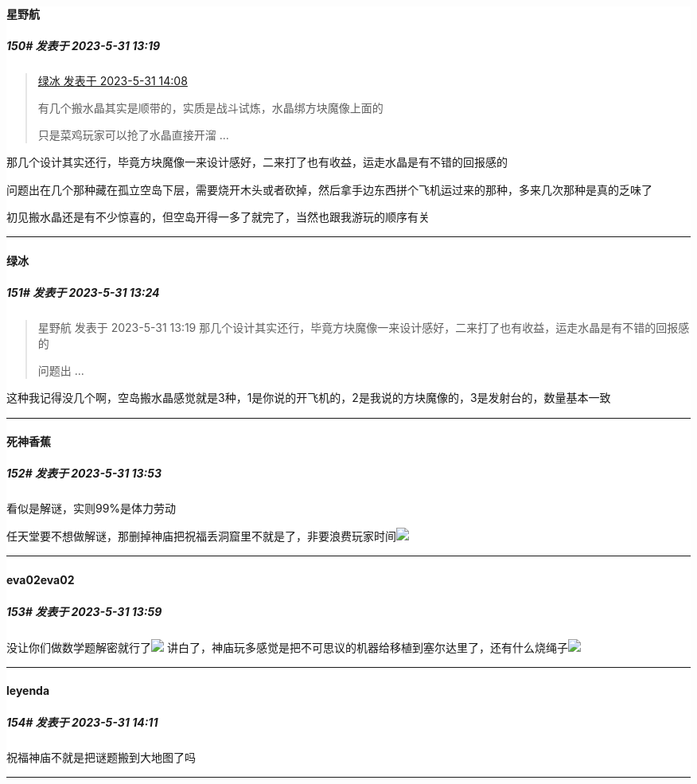 ####  星野航  
##### 150#       发表于 2023-5-31 13:19

<blockquote><a href="httphttps://bbs.saraba1st.com/2b/forum.php?mod=redirect&amp;goto=findpost&amp;pid=61063296&amp;ptid=2137373" target="_blank">绿冰 发表于 2023-5-31 14:08</a>

有几个搬水晶其实是顺带的，实质是战斗试炼，水晶绑方块魔像上面的

只是菜鸡玩家可以抢了水晶直接开溜 ...</blockquote>
那几个设计其实还行，毕竟方块魔像一来设计感好，二来打了也有收益，运走水晶是有不错的回报感的

问题出在几个那种藏在孤立空岛下层，需要烧开木头或者砍掉，然后拿手边东西拼个飞机运过来的那种，多来几次那种是真的乏味了

初见搬水晶还是有不少惊喜的，但空岛开得一多了就完了，当然也跟我游玩的顺序有关


*****

####  绿冰  
##### 151#       发表于 2023-5-31 13:24

<blockquote>星野航 发表于 2023-5-31 13:19
那几个设计其实还行，毕竟方块魔像一来设计感好，二来打了也有收益，运走水晶是有不错的回报感的

问题出 ...</blockquote>
这种我记得没几个啊，空岛搬水晶感觉就是3种，1是你说的开飞机的，2是我说的方块魔像的，3是发射台的，数量基本一致


*****

####  死神香蕉  
##### 152#       发表于 2023-5-31 13:53

看似是解谜，实则99%是体力劳动

任天堂要不想做解谜，那删掉神庙把祝福丢洞窟里不就是了，非要浪费玩家时间<img src="https://static.saraba1st.com/image/smiley/face2017/018.png" referrerpolicy="no-referrer">


*****

####  eva02eva02  
##### 153#       发表于 2023-5-31 13:59

没让你们做数学题解密就行了<img src="https://static.saraba1st.com/image/smiley/face2017/035.png" referrerpolicy="no-referrer">
讲白了，神庙玩多感觉是把不可思议的机器给移植到塞尔达里了，还有什么烧绳子<img src="https://static.saraba1st.com/image/smiley/face2017/065.png" referrerpolicy="no-referrer">


*****

####  leyenda  
##### 154#       发表于 2023-5-31 14:11

祝福神庙不就是把谜题搬到大地图了吗


*****
